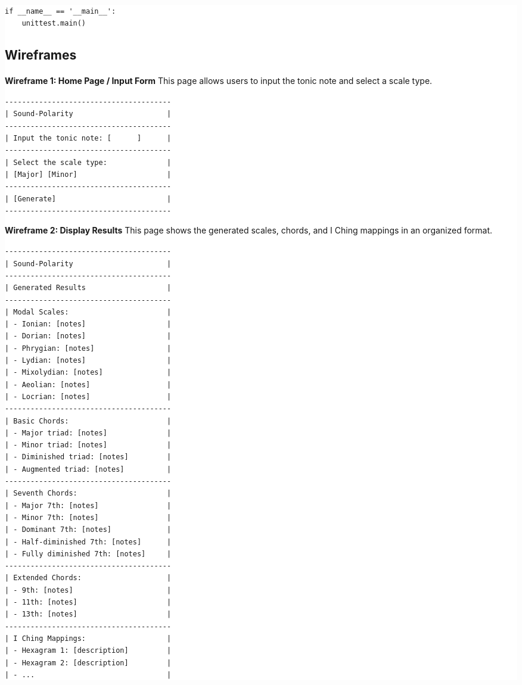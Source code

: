 ```
if __name__ == '__main__':
    unittest.main()

```


## Wireframes

**Wireframe 1: Home Page / Input Form**
This page allows users to input the tonic note and select a scale type.

```
---------------------------------------
| Sound-Polarity                      |
---------------------------------------
| Input the tonic note: [      ]      |
---------------------------------------
| Select the scale type:              |
| [Major] [Minor]                     |
---------------------------------------
| [Generate]                          |
---------------------------------------

```

**Wireframe 2: Display Results**
This page shows the generated scales, chords, and I Ching mappings in an organized format.

```
---------------------------------------
| Sound-Polarity                      |
---------------------------------------
| Generated Results                   |
---------------------------------------
| Modal Scales:                       |
| - Ionian: [notes]                   |
| - Dorian: [notes]                   |
| - Phrygian: [notes]                 |
| - Lydian: [notes]                   |
| - Mixolydian: [notes]               |
| - Aeolian: [notes]                  |
| - Locrian: [notes]                  |
---------------------------------------
| Basic Chords:                       |
| - Major triad: [notes]              |
| - Minor triad: [notes]              |
| - Diminished triad: [notes]         |
| - Augmented triad: [notes]          |
---------------------------------------
| Seventh Chords:                     |
| - Major 7th: [notes]                |
| - Minor 7th: [notes]                |
| - Dominant 7th: [notes]             |
| - Half-diminished 7th: [notes]      |
| - Fully diminished 7th: [notes]     |
---------------------------------------
| Extended Chords:                    |
| - 9th: [notes]                      |
| - 11th: [notes]                     |
| - 13th: [notes]                     |
---------------------------------------
| I Ching Mappings:                   |
| - Hexagram 1: [description]         |
| - Hexagram 2: [description]         |
| - ...                               |
```